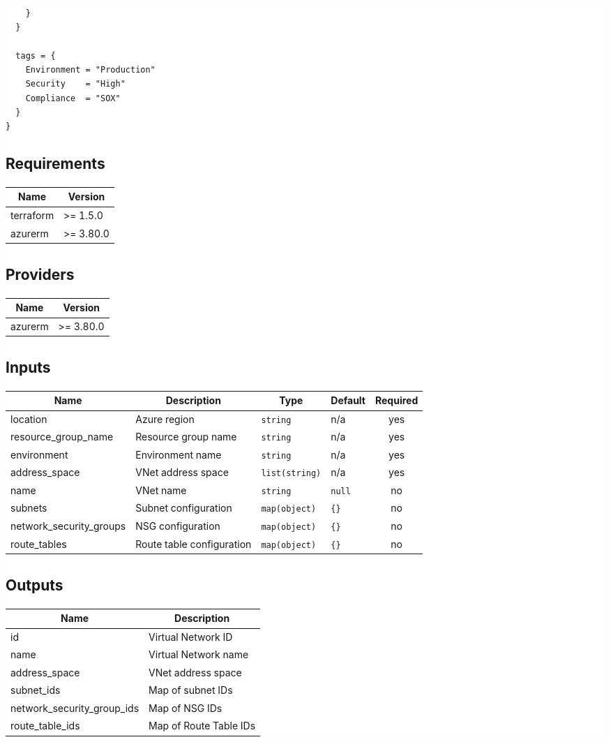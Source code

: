```hcl
    }
  }

  tags = {
    Environment = "Production"
    Security    = "High"
    Compliance  = "SOX"
  }
}
```

## Requirements

| Name | Version |
|------|---------|
| terraform | >= 1.5.0 |
| azurerm | >= 3.80.0 |

## Providers

| Name | Version |
|------|---------|
| azurerm | >= 3.80.0 |

## Inputs

| Name | Description | Type | Default | Required |
|------|-------------|------|---------|:--------:|
| location | Azure region | `string` | n/a | yes |
| resource_group_name | Resource group name | `string` | n/a | yes |
| environment | Environment name | `string` | n/a | yes |
| address_space | VNet address space | `list(string)` | n/a | yes |
| name | VNet name | `string` | `null` | no |
| subnets | Subnet configuration | `map(object)` | `{}` | no |
| network_security_groups | NSG configuration | `map(object)` | `{}` | no |
| route_tables | Route table configuration | `map(object)` | `{}` | no |

## Outputs

| Name | Description |
|------|-------------|
| id | Virtual Network ID |
| name | Virtual Network name |
| address_space | VNet address space |
| subnet_ids | Map of subnet IDs |
| network_security_group_ids | Map of NSG IDs |
| route_table_ids | Map of Route Table IDs |
